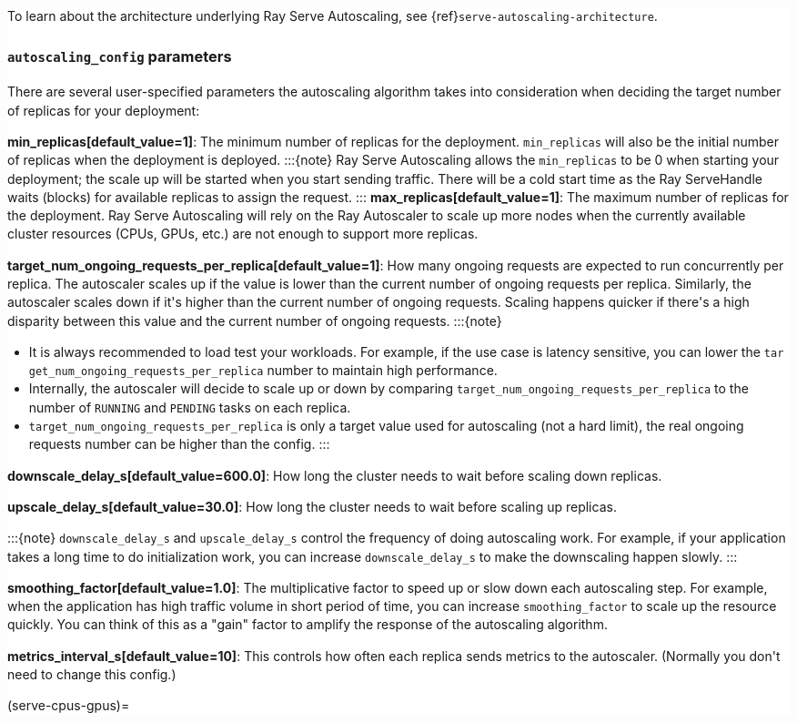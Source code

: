 To learn about the architecture underlying Ray Serve Autoscaling, see {ref}`serve-autoscaling-architecture`.

### `autoscaling_config` parameters

There are several user-specified parameters the autoscaling algorithm takes into consideration when deciding the target number of replicas for your deployment:

**min_replicas[default_value=1]**: The minimum number of replicas for the deployment. ``min_replicas`` will also be the initial number of replicas when the deployment is deployed.
:::{note}
Ray Serve Autoscaling allows the `min_replicas` to be 0 when starting your deployment; the scale up will be started when you start sending traffic. There will be a cold start time as the Ray ServeHandle waits (blocks) for available replicas to assign the request.
:::
**max_replicas[default_value=1]**: The maximum number of replicas for the deployment. Ray Serve Autoscaling will rely on the Ray Autoscaler to scale up more nodes when the currently available cluster resources (CPUs, GPUs, etc.) are not enough to support more replicas.

**target_num_ongoing_requests_per_replica[default_value=1]**: How many ongoing requests are expected to run concurrently per replica. The autoscaler scales up if the value is lower than the current number of ongoing requests per replica. Similarly, the autoscaler scales down if it's higher than the current number of ongoing requests. Scaling happens quicker if there's a high disparity between this value and the current number of ongoing requests.
:::{note}
- It is always recommended to load test your workloads. For example, if the use case is latency sensitive, you can lower the `target_num_ongoing_requests_per_replica` number to maintain high performance.
- Internally, the autoscaler will decide to scale up or down by comparing `target_num_ongoing_requests_per_replica` to the number of `RUNNING` and `PENDING` tasks on each replica.
- `target_num_ongoing_requests_per_replica` is only a target value used for autoscaling (not a hard limit), the real ongoing requests number can be higher than the config.
:::

**downscale_delay_s[default_value=600.0]**: How long the cluster needs to wait before scaling down replicas.

**upscale_delay_s[default_value=30.0]**: How long the cluster needs to wait before scaling up replicas.

:::{note}
`downscale_delay_s` and `upscale_delay_s` control the frequency of doing autoscaling work. For example, if your application takes a long time to do initialization work, you can increase `downscale_delay_s` to make the downscaling happen slowly.
:::

**smoothing_factor[default_value=1.0]**: The multiplicative factor to speed up or slow down each autoscaling step. For example, when the application has high traffic volume in short period of time, you can increase `smoothing_factor` to scale up the resource quickly.  You can think of this as a "gain" factor to amplify the response of the autoscaling algorithm.

**metrics_interval_s[default_value=10]**: This controls how often each replica sends metrics to the autoscaler. (Normally you don't need to change this config.)

(serve-cpus-gpus)=

